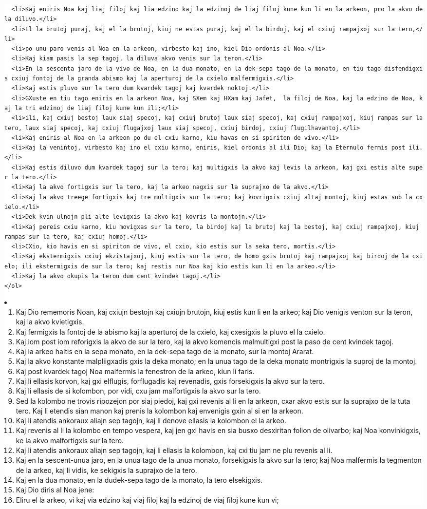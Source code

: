       <li>Kaj eniris Noa kaj liaj filoj kaj lia edzino kaj la edzinoj de liaj filoj kune kun li en la arkeon, pro la akvo de la diluvo.</li>
      <li>El la brutoj puraj, kaj el la brutoj, kiuj ne estas puraj, kaj el la birdoj, kaj el cxiuj rampajxoj sur la tero,</li>
      <li>po unu paro venis al Noa en la arkeon, virbesto kaj ino, kiel Dio ordonis al Noa.</li>
      <li>Kaj kiam pasis la sep tagoj, la diluva akvo venis sur la teron.</li>
      <li>En la sescenta jaro de la vivo de Noa, en la dua monato, en la dek-sepa tago de la monato, en tiu tago disfendigxis cxiuj fontoj de la granda abismo kaj la aperturoj de la cxielo malfermigxis.</li>
      <li>Kaj estis pluvo sur la tero dum kvardek tagoj kaj kvardek noktoj.</li>
      <li>GXuste en tiu tago eniris en la arkeon Noa, kaj SXem kaj HXam kaj Jafet,  la filoj de Noa, kaj la edzino de Noa, kaj la tri edzinoj de liaj filoj kune kun ili;</li>
      <li>ili, kaj cxiuj bestoj laux siaj specoj, kaj cxiuj brutoj laux siaj specoj, kaj cxiuj rampajxoj, kiuj rampas sur la tero, laux siaj specoj, kaj cxiuj flugajxoj laux siaj specoj, cxiuj birdoj, cxiuj flugilhavantoj.</li>
      <li>Kaj eniris al Noa en la arkeon po du el cxiu karno, kiu havas en si spiriton de vivo.</li>
      <li>Kaj la venintoj, virbesto kaj ino el cxiu karno, eniris, kiel ordonis al ili Dio; kaj la Eternulo fermis post ili.</li>
      <li>Kaj estis diluvo dum kvardek tagoj sur la tero; kaj multigxis la akvo kaj levis la arkeon, kaj gxi estis alte super la tero.</li>
      <li>Kaj la akvo fortigxis sur la tero, kaj la arkeo nagxis sur la suprajxo de la akvo.</li>
      <li>Kaj la akvo treege fortigxis kaj tre multigxis sur la tero; kaj kovrigxis cxiuj altaj montoj, kiuj estas sub la cxielo.</li>
      <li>Dek kvin ulnojn pli alte levigxis la akvo kaj kovris la montojn.</li>
      <li>Kaj pereis cxiu karno, kiu movigxas sur la tero, la birdoj kaj la brutoj kaj la bestoj, kaj cxiuj rampajxoj, kiuj rampas sur la tero, kaj cxiuj homoj.</li>
      <li>CXio, kio havis en si spiriton de vivo, el cxio, kio estis sur la seka tero, mortis.</li>
      <li>Kaj ekstermigxis cxiuj ekzistajxoj, kiuj estis sur la tero, de homo gxis brutoj kaj rampajxoj kaj birdoj de la cxielo; ili ekstermigxis de sur la tero; kaj restis nur Noa kaj kio estis kun li en la arkeo.</li>
      <li>Kaj la akvo okupis la teron dum cent kvindek tagoj.</li>
    </ol>
  </li>
  <li>
    <ol>
      <li>Kaj Dio rememoris Noan, kaj cxiujn bestojn kaj cxiujn brutojn, kiuj estis kun li en la arkeo; kaj Dio venigis venton sur la teron, kaj la akvo kvietigxis.</li>
      <li>Kaj fermigxis la fontoj de la abismo kaj la aperturoj de la cxielo, kaj cxesigxis la pluvo el la cxielo.</li>
      <li>Kaj iom post iom reforigxis la akvo de sur la tero, kaj la akvo komencis malmultigxi post la paso de cent kvindek tagoj.</li>
      <li>Kaj la arkeo haltis en la sepa monato, en la dek-sepa tago de la monato,  sur la montoj Ararat.</li>
      <li>Kaj la akvo konstante malpliigxadis gxis la deka monato; en la unua tago de la deka monato montrigxis la suproj de la montoj.</li>
      <li>Kaj post kvardek tagoj Noa malfermis la fenestron de la arkeo, kiun li faris.</li>
      <li>Kaj li ellasis korvon, kaj gxi elflugis, forflugadis kaj revenadis, gxis forsekigxis la akvo sur la tero.</li>
      <li>Kaj li ellasis de si kolombon, por vidi, cxu jam malfortigxis la akvo sur la tero.</li>
      <li>Sed la kolombo ne trovis ripozejon por siaj piedoj, kaj gxi revenis al li en la arkeon, cxar akvo estis sur la suprajxo de la tuta tero. Kaj li etendis sian manon kaj prenis la kolombon kaj envenigis gxin al si en la arkeon.</li>
      <li>Kaj li atendis ankoraux aliajn sep tagojn, kaj li denove ellasis la kolombon el la arkeo.</li>
      <li>Kaj revenis al li la kolombo en tempo vespera, kaj jen gxi havis en sia busxo desxiritan folion de olivarbo; kaj Noa konvinkigxis, ke la akvo malfortigxis sur la tero.</li>
      <li>Kaj li atendis ankoraux aliajn sep tagojn, kaj li ellasis la kolombon,  kaj cxi tiu jam ne plu revenis al li.</li>
      <li>Kaj en la sescent-unua jaro, en la unua tago de la unua monato,  forsekigxis la akvo sur la tero; kaj Noa malfermis la tegmenton de la arkeo,  kaj li vidis, ke sekigxis la suprajxo de la tero.</li>
      <li>Kaj en la dua monato, en la dudek-sepa tago de la monato, la tero elsekigxis.</li>
      <li>Kaj Dio diris al Noa jene:</li>
      <li>Eliru el la arkeo, vi kaj via edzino kaj viaj filoj kaj la edzinoj de viaj filoj kune kun vi;</li>